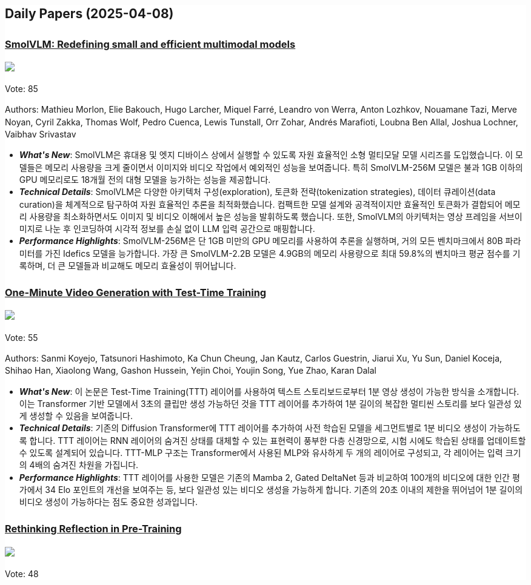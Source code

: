 ## Daily Papers (2025-04-08)

### [SmolVLM: Redefining small and efficient multimodal models](https://arxiv.org/abs/2504.05299)

![](https://cdn-thumbnails.huggingface.co/social-thumbnails/papers/2504.05299.png)

Vote: 85

Authors: Mathieu Morlon, Elie Bakouch, Hugo Larcher, Miquel Farré, Leandro von Werra, Anton Lozhkov, Nouamane Tazi, Merve Noyan, Cyril Zakka, Thomas Wolf, Pedro Cuenca, Lewis Tunstall, Orr Zohar, Andrés Marafioti, Loubna Ben Allal, Joshua Lochner, Vaibhav Srivastav

- ***What's New***: SmolVLM은 휴대용 및 엣지 디바이스 상에서 실행할 수 있도록 자원 효율적인 소형 멀티모달 모델 시리즈를 도입했습니다. 이 모델들은 메모리 사용량을 크게 줄이면서 이미지와 비디오 작업에서 예외적인 성능을 보여줍니다. 특히 SmolVLM-256M 모델은 불과 1GB 이하의 GPU 메모리로도 18개월 전의 대형 모델을 능가하는 성능을 제공합니다.
- ***Technical Details***: SmolVLM은 다양한 아키텍처 구성(exploration), 토큰화 전략(tokenization strategies), 데이터 큐레이션(data curation)을 체계적으로 탐구하여 자원 효율적인 추론을 최적화했습니다. 컴팩트한 모델 설계와 공격적이지만 효율적인 토큰화가 결합되어 메모리 사용량을 최소화하면서도 이미지 및 비디오 이해에서 높은 성능을 발휘하도록 했습니다. 또한, SmolVLM의 아키텍처는 영상 프레임을 서브이미지로 나눈 후 인코딩하여 시각적 정보를 손실 없이 LLM 입력 공간으로 매핑합니다.
- ***Performance Highlights***: SmolVLM-256M은 단 1GB 미만의 GPU 메모리를 사용하여 추론을 실행하며, 거의 모든 벤치마크에서 80B 파라미터를 가진 Idefics 모델을 능가합니다. 가장 큰 SmolVLM-2.2B 모델은 4.9GB의 메모리 사용량으로 최대 59.8%의 벤치마크 평균 점수를 기록하며, 더 큰 모델들과 비교해도 메모리 효율성이 뛰어납니다.

### [One-Minute Video Generation with Test-Time Training](https://arxiv.org/abs/2504.05298)

![](https://cdn-thumbnails.huggingface.co/social-thumbnails/papers/2504.05298.png)

Vote: 55

Authors: Sanmi Koyejo, Tatsunori Hashimoto, Ka Chun Cheung, Jan Kautz, Carlos Guestrin, Jiarui Xu, Yu Sun, Daniel Koceja, Shihao Han, Xiaolong Wang, Gashon Hussein, Yejin Choi, Youjin Song, Yue Zhao, Karan Dalal

- ***What's New***: 이 논문은 Test-Time Training(TTT) 레이어를 사용하여 텍스트 스토리보드로부터 1분 영상 생성이 가능한 방식을 소개합니다. 이는 Transformer 기반 모델에서 3초의 클립만 생성 가능하던 것을 TTT 레이어를 추가하여 1분 길이의 복잡한 멀티씬 스토리를 보다 일관성 있게 생성할 수 있음을 보여줍니다.
- ***Technical Details***: 기존의 Diffusion Transformer에 TTT 레이어를 추가하여 사전 학습된 모델을 세그먼트별로 1분 비디오 생성이 가능하도록 합니다. TTT 레이어는 RNN 레이어의 숨겨진 상태를 대체할 수 있는 표현력이 풍부한 다층 신경망으로, 시험 시에도 학습된 상태를 업데이트할 수 있도록 설계되어 있습니다. TTT-MLP 구조는 Transformer에서 사용된 MLP와 유사하게 두 개의 레이어로 구성되고, 각 레이어는 입력 크기의 4배의 숨겨진 차원을 가집니다.
- ***Performance Highlights***: TTT 레이어를 사용한 모델은 기존의 Mamba 2, Gated DeltaNet 등과 비교하여 100개의 비디오에 대한 인간 평가에서 34 Elo 포인트의 개선을 보여주는 등, 보다 일관성 있는 비디오 생성을 가능하게 합니다. 기존의 20초 이내의 제한을 뛰어넘어 1분 길이의 비디오 생성이 가능하다는 점도 중요한 성과입니다.

### [Rethinking Reflection in Pre-Training](https://arxiv.org/abs/2504.04022)

![](https://cdn-thumbnails.huggingface.co/social-thumbnails/papers/2504.04022.png)

Vote: 48

